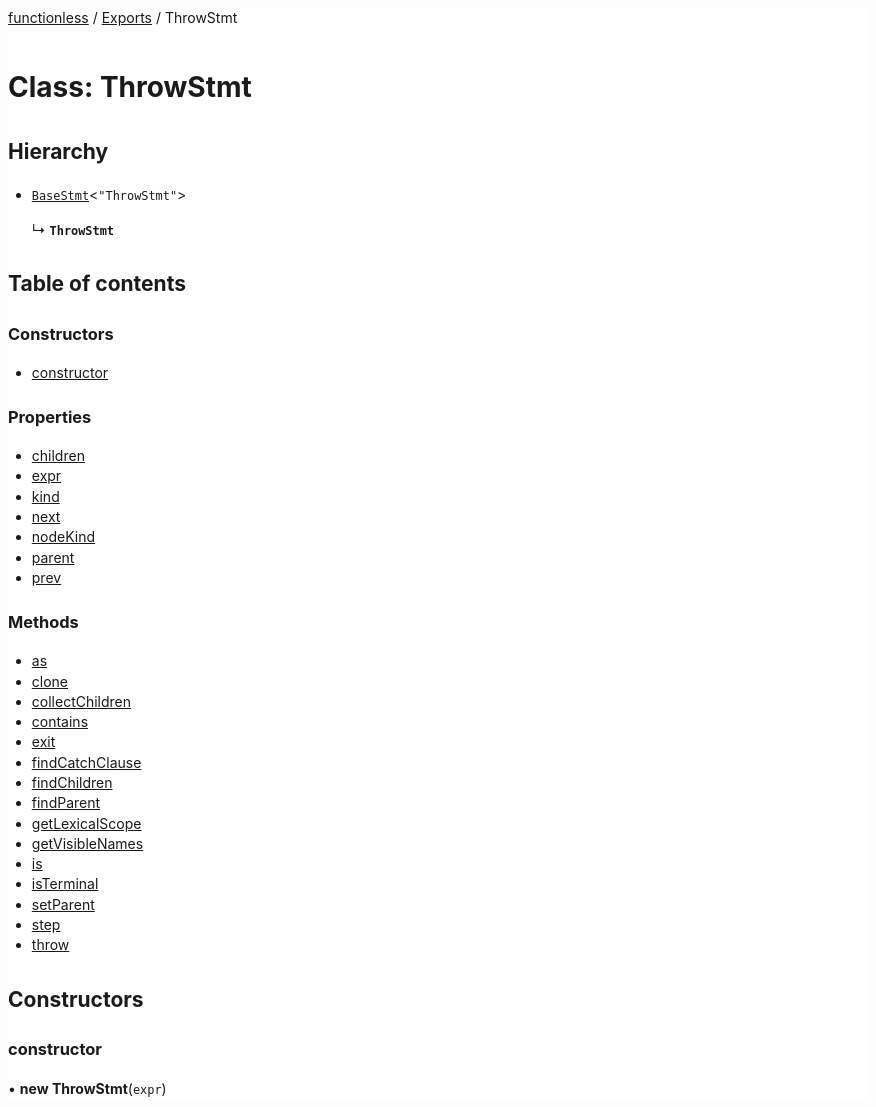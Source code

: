 [functionless](../README.md) / [Exports](../modules.md) / ThrowStmt

# Class: ThrowStmt

## Hierarchy

- [`BaseStmt`](BaseStmt.md)<``"ThrowStmt"``\>

  ↳ **`ThrowStmt`**

## Table of contents

### Constructors

- [constructor](ThrowStmt.md#constructor)

### Properties

- [children](ThrowStmt.md#children)
- [expr](ThrowStmt.md#expr)
- [kind](ThrowStmt.md#kind)
- [next](ThrowStmt.md#next)
- [nodeKind](ThrowStmt.md#nodekind)
- [parent](ThrowStmt.md#parent)
- [prev](ThrowStmt.md#prev)

### Methods

- [as](ThrowStmt.md#as)
- [clone](ThrowStmt.md#clone)
- [collectChildren](ThrowStmt.md#collectchildren)
- [contains](ThrowStmt.md#contains)
- [exit](ThrowStmt.md#exit)
- [findCatchClause](ThrowStmt.md#findcatchclause)
- [findChildren](ThrowStmt.md#findchildren)
- [findParent](ThrowStmt.md#findparent)
- [getLexicalScope](ThrowStmt.md#getlexicalscope)
- [getVisibleNames](ThrowStmt.md#getvisiblenames)
- [is](ThrowStmt.md#is)
- [isTerminal](ThrowStmt.md#isterminal)
- [setParent](ThrowStmt.md#setparent)
- [step](ThrowStmt.md#step)
- [throw](ThrowStmt.md#throw)

## Constructors

### constructor

• **new ThrowStmt**(`expr`)
